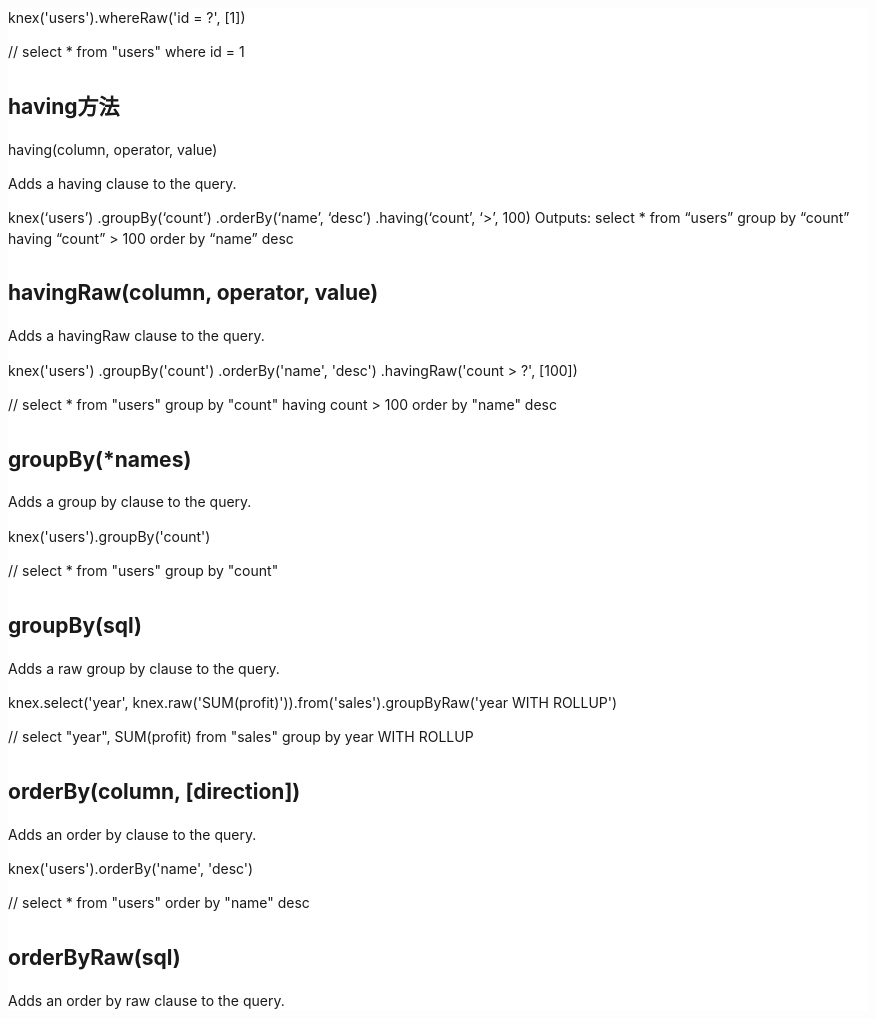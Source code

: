 knex('users').whereRaw('id = ?', [1])

// select * from "users" where id = 1

##  having方法

having(column, operator, value)

Adds a having clause to the query.

knex(‘users’) 
.groupBy(‘count’) 
.orderBy(‘name’, ‘desc’) 
.having(‘count’, ‘>’, 100) 
Outputs: 
select * from “users” group by “count” having “count” > 100 order by “name” desc

## havingRaw(column, operator, value)

Adds a havingRaw clause to the query.

knex('users')
.groupBy('count')
.orderBy('name', 'desc')
.havingRaw('count > ?', [100])

// select * from "users" group by "count" having count > 100 order by "name" desc

## groupBy(*names)

Adds a group by clause to the query.

knex('users').groupBy('count')

// select * from "users" group by "count"

## groupBy(sql)

Adds a raw group by clause to the query.

knex.select('year', knex.raw('SUM(profit)')).from('sales').groupByRaw('year WITH ROLLUP')

// select "year", SUM(profit) from "sales" group by year WITH ROLLUP

## orderBy(column, [direction])

Adds an order by clause to the query.

knex('users').orderBy('name', 'desc')

// select * from "users" order by "name" desc

## orderByRaw(sql)

Adds an order by raw clause to the query.

